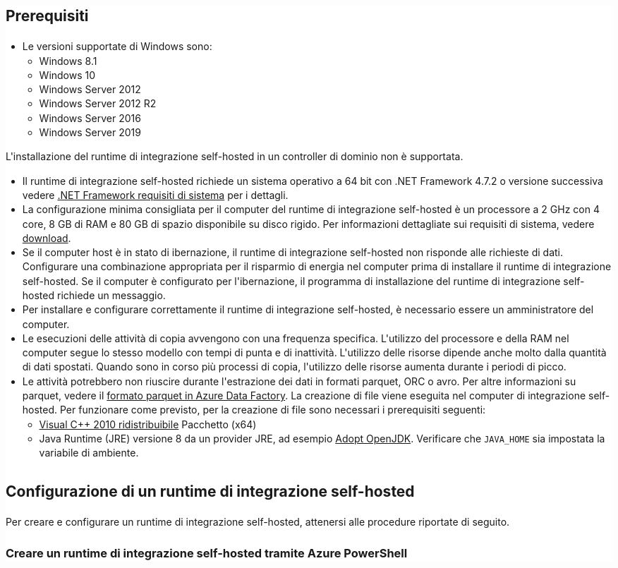 
## <a name="prerequisites"></a>Prerequisiti

- Le versioni supportate di Windows sono:
  + Windows 8.1
  + Windows 10
  + Windows Server 2012
  + Windows Server 2012 R2
  + Windows Server 2016
  + Windows Server 2019
   
L'installazione del runtime di integrazione self-hosted in un controller di dominio non è supportata.
- Il runtime di integrazione self-hosted richiede un sistema operativo a 64 bit con .NET Framework 4.7.2 o versione successiva vedere [.NET Framework requisiti di sistema](/dotnet/framework/get-started/system-requirements) per i dettagli.
- La configurazione minima consigliata per il computer del runtime di integrazione self-hosted è un processore a 2 GHz con 4 core, 8 GB di RAM e 80 GB di spazio disponibile su disco rigido. Per informazioni dettagliate sui requisiti di sistema, vedere [download](https://www.microsoft.com/download/details.aspx?id=39717).
- Se il computer host è in stato di ibernazione, il runtime di integrazione self-hosted non risponde alle richieste di dati. Configurare una combinazione appropriata per il risparmio di energia nel computer prima di installare il runtime di integrazione self-hosted. Se il computer è configurato per l'ibernazione, il programma di installazione del runtime di integrazione self-hosted richiede un messaggio.
- Per installare e configurare correttamente il runtime di integrazione self-hosted, è necessario essere un amministratore del computer.
- Le esecuzioni delle attività di copia avvengono con una frequenza specifica. L'utilizzo del processore e della RAM nel computer segue lo stesso modello con tempi di punta e di inattività. L'utilizzo delle risorse dipende anche molto dalla quantità di dati spostati. Quando sono in corso più processi di copia, l'utilizzo delle risorse aumenta durante i periodi di picco.
- Le attività potrebbero non riuscire durante l'estrazione dei dati in formati parquet, ORC o avro. Per altre informazioni su parquet, vedere il [formato parquet in Azure Data Factory](./format-parquet.md#using-self-hosted-integration-runtime). La creazione di file viene eseguita nel computer di integrazione self-hosted. Per funzionare come previsto, per la creazione di file sono necessari i prerequisiti seguenti:
    - [Visual C++ 2010 ridistribuibile](https://download.microsoft.com/download/3/2/2/3224B87F-CFA0-4E70-BDA3-3DE650EFEBA5/vcredist_x64.exe) Pacchetto (x64)
    - Java Runtime (JRE) versione 8 da un provider JRE, ad esempio [Adopt OpenJDK](https://adoptopenjdk.net/). Verificare che `JAVA_HOME` sia impostata la variabile di ambiente.

## <a name="setting-up-a-self-hosted-integration-runtime"></a>Configurazione di un runtime di integrazione self-hosted

Per creare e configurare un runtime di integrazione self-hosted, attenersi alle procedure riportate di seguito.

### <a name="create-a-self-hosted-ir-via-azure-powershell"></a>Creare un runtime di integrazione self-hosted tramite Azure PowerShell
